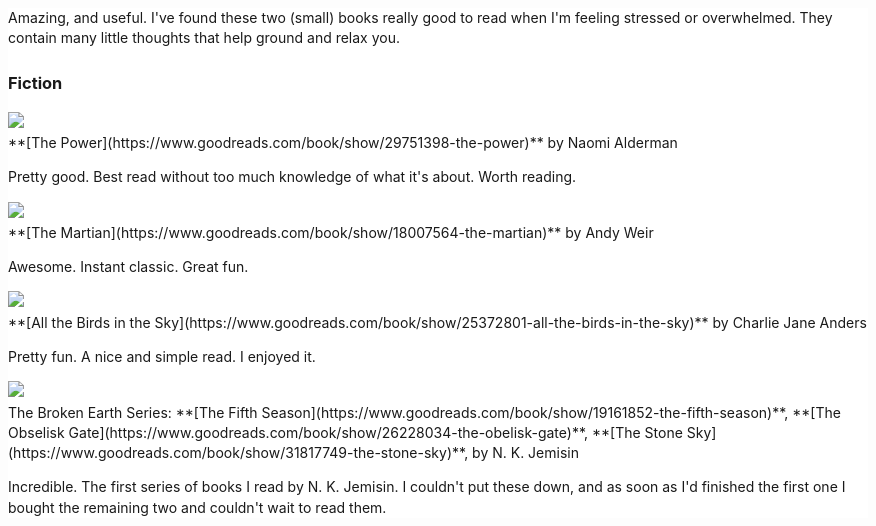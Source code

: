 Amazing, and useful. I've found these two (small) books really good to read when I'm
feeling stressed or overwhelmed. They contain many little thoughts that help ground and
relax you.
</div>
</div>


### Fiction

<div class="book">
<div class="img"> <img src="/images/books-2018/the-power.jpg" /> </div>
<div class="text">
**[The Power](https://www.goodreads.com/book/show/29751398-the-power)**
by Naomi Alderman

Pretty good. Best read without too much knowledge of what it's about. Worth reading.
</div>
</div>


<div class="book alt">
<div class="img"> <img src="/images/books-2018/the-martian.jpg" /> </div>
<div class="text">
**[The Martian](https://www.goodreads.com/book/show/18007564-the-martian)**
by Andy Weir

Awesome. Instant classic. Great fun.
</div>
</div>


<div class="book">
<div class="img"> <img src="/images/books-2018/all-the-birds.jpg" /> </div>
<div class="text">
**[All the Birds in the Sky](https://www.goodreads.com/book/show/25372801-all-the-birds-in-the-sky)**
by Charlie Jane Anders

Pretty fun. A nice and simple read. I enjoyed it.
</div>
</div>

<div class="book alt">
<div class="img"> <img src="/images/books-2018/fifth-season.jpg" /> </div>
<div class="text">
The Broken Earth Series:
**[The Fifth Season](https://www.goodreads.com/book/show/19161852-the-fifth-season)**,
**[The Obselisk Gate](https://www.goodreads.com/book/show/26228034-the-obelisk-gate)**,
**[The Stone Sky](https://www.goodreads.com/book/show/31817749-the-stone-sky)**,
by N. K. Jemisin

Incredible. The first series of books I read by N. K. Jemisin. I couldn't put
these down, and as soon as I'd finished the first one I bought the remaining
two and couldn't wait to read them.
</div>
</div>
